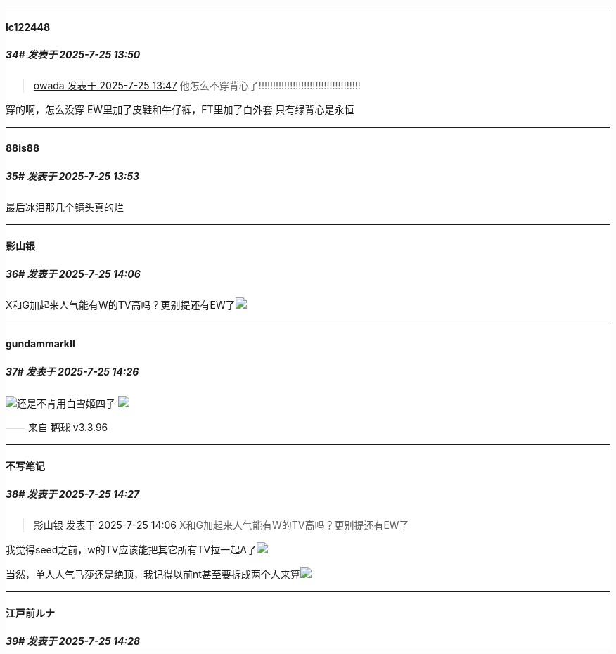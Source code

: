 *****

####  lc122448  
##### 34#       发表于 2025-7-25 13:50

<blockquote><a href="httphttps://stage1st.com/2b/forum.php?mod=redirect&amp;goto=findpost&amp;pid=68156340&amp;ptid=2257382" target="_blank">owada 发表于 2025-7-25 13:47</a>
他怎么不穿背心了!!!!!!!!!!!!!!!!!!!!!!!!!!!!!!!!!!!!</blockquote>
穿的啊，怎么没穿
EW里加了皮鞋和牛仔裤，FT里加了白外套
只有绿背心是永恒

*****

####  88is88  
##### 35#       发表于 2025-7-25 13:53

最后冰泪那几个镜头真的烂

*****

####  影山银  
##### 36#       发表于 2025-7-25 14:06

X和G加起来人气能有W的TV高吗？更别提还有EW了<img src="https://static.stage1st.com/image/smiley/face2017/054.png" referrerpolicy="no-referrer">

*****

####  gundammarkⅡ  
##### 37#       发表于 2025-7-25 14:26

<img src="https://static.stage1st.com/image/smiley/face2017/068.png" referrerpolicy="no-referrer">还是不肯用白雪姬四子
<img src="https://p.sda1.dev/25/9778eae91a707138a6f9c4f46bea7561/image.jpg" referrerpolicy="no-referrer">

—— 来自 [鹅球](https://www.pgyer.com/GcUxKd4w) v3.3.96

*****

####  不写笔记  
##### 38#       发表于 2025-7-25 14:27

<blockquote><a href="httphttps://stage1st.com/2b/forum.php?mod=redirect&amp;goto=findpost&amp;pid=68156474&amp;ptid=2257382" target="_blank">影山银 发表于 2025-7-25 14:06</a>
X和G加起来人气能有W的TV高吗？更别提还有EW了</blockquote>
我觉得seed之前，w的TV应该能把其它所有TV拉一起A了<img src="https://static.stage1st.com/image/smiley/face2017/015.png" referrerpolicy="no-referrer">

当然，单人人气马莎还是绝顶，我记得以前nt甚至要拆成两个人来算<img src="https://static.stage1st.com/image/smiley/face2017/035.png" referrerpolicy="no-referrer">

*****

####  江戸前ルナ  
##### 39#       发表于 2025-7-25 14:28
